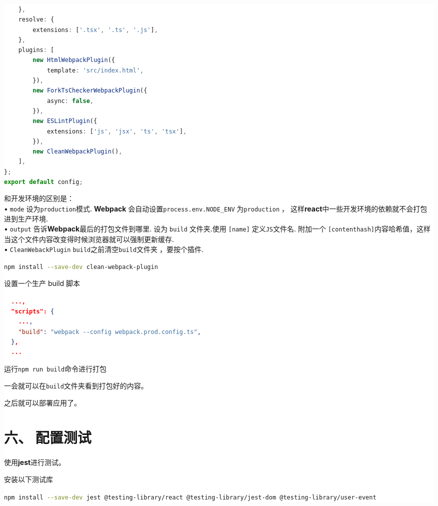 ```typescript
    },
    resolve: {
        extensions: ['.tsx', '.ts', '.js'],
    },
    plugins: [
        new HtmlWebpackPlugin({
            template: 'src/index.html',
        }),
        new ForkTsCheckerWebpackPlugin({
            async: false,
        }),
        new ESLintPlugin({
            extensions: ['js', 'jsx', 'ts', 'tsx'],
        }),
        new CleanWebpackPlugin(),
    ],
};
export default config;
```

和开发环境的区别是：  
• `mode` 设为`production`模式. **Webpack** 会自动设置`process.env.NODE_ENV` 为`production` ， 这样**react**中一些开发环境的依赖就不会打包进到生产环境.  
• `output` 告诉**Webpack**最后的打包文件到哪里. 设为 `build` 文件夹.使用 `[name]` 定义`JS`文件名. 附加一个 `[contenthash]`内容哈希值，这样当这个文件内容改变得时候浏览器就可以强制更新缓存.  
• `CleanWebackPlugin` `build`之前清空`build`文件夹 ，要按个插件.

```bash
npm install --save-dev clean-webpack-plugin
```

设置一个生产 build 脚本

```json
  ...,
  "scripts": {
    ...,
    "build": "webpack --config webpack.prod.config.ts",
  },
  ...
```

运行`npm run build`命令进行打包

一会就可以在`build`文件夹看到打包好的内容。

之后就可以部署应用了。

# 六、 **配置测试**

使用**jest**进行测试。

安装以下测试库

```bash
npm install --save-dev jest @testing-library/react @testing-library/jest-dom @testing-library/user-event
```
